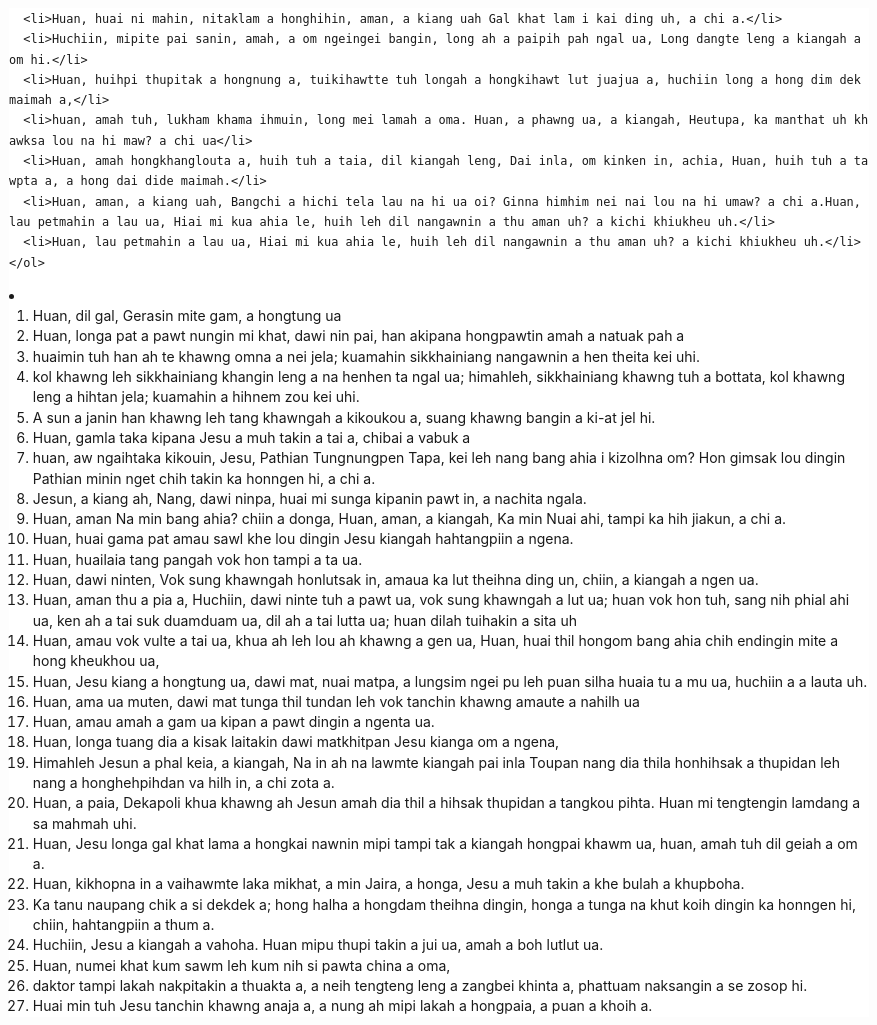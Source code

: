       <li>Huan, huai ni mahin, nitaklam a honghihin, aman, a kiang uah Gal khat lam i kai ding uh, a chi a.</li>
      <li>Huchiin, mipite pai sanin, amah, a om ngeingei bangin, long ah a paipih pah ngal ua, Long dangte leng a kiangah a om hi.</li>
      <li>Huan, huihpi thupitak a hongnung a, tuikihawtte tuh longah a hongkihawt lut juajua a, huchiin long a hong dim dek maimah a,</li>
      <li>huan, amah tuh, lukham khama ihmuin, long mei lamah a oma. Huan, a phawng ua, a kiangah, Heutupa, ka manthat uh khawksa lou na hi maw? a chi ua</li>
      <li>Huan, amah hongkhanglouta a, huih tuh a taia, dil kiangah leng, Dai inla, om kinken in, achia, Huan, huih tuh a tawpta a, a hong dai dide maimah.</li>
      <li>Huan, aman, a kiang uah, Bangchi a hichi tela lau na hi ua oi? Ginna himhim nei nai lou na hi umaw? a chi a.Huan, lau petmahin a lau ua, Hiai mi kua ahia le, huih leh dil nangawnin a thu aman uh? a kichi khiukheu uh.</li>
      <li>Huan, lau petmahin a lau ua, Hiai mi kua ahia le, huih leh dil nangawnin a thu aman uh? a kichi khiukheu uh.</li>
    </ol>
  </li>
  <li>
    <ol>
      <li>Huan, dil gal, Gerasin mite gam, a hongtung ua</li>
      <li>Huan, longa pat a pawt nungin mi khat, dawi nin pai, han akipana hongpawtin amah a natuak pah a</li>
      <li>huaimin tuh han ah te khawng omna a nei jela; kuamahin sikkhainiang nangawnin a hen theita kei uhi.</li>
      <li>kol khawng leh sikkhainiang khangin leng a na henhen ta ngal ua; himahleh, sikkhainiang khawng tuh a bottata, kol khawng leng a hihtan jela; kuamahin a hihnem zou kei uhi.</li>
      <li>A sun a janin han khawng leh tang khawngah a kikoukou a, suang khawng bangin a ki-at jel hi.</li>
      <li>Huan, gamla taka kipana Jesu a muh takin a tai a, chibai a vabuk a</li>
      <li>huan, aw ngaihtaka kikouin, Jesu, Pathian Tungnungpen Tapa, kei leh nang bang ahia i kizolhna om? Hon gimsak lou dingin Pathian minin nget chih takin ka honngen hi, a chi a.</li>
      <li>Jesun, a kiang ah, Nang, dawi ninpa, huai mi sunga kipanin pawt in, a nachita ngala.</li>
      <li>Huan, aman Na min bang ahia? chiin a donga, Huan, aman, a kiangah, Ka min Nuai ahi, tampi ka hih jiakun, a chi a.</li>
      <li>Huan, huai gama pat amau sawl khe lou dingin Jesu kiangah hahtangpiin a ngena.</li>
      <li>Huan, huailaia tang pangah vok hon tampi a ta ua.</li>
      <li>Huan, dawi ninten, Vok sung khawngah honlutsak in, amaua ka lut theihna ding un, chiin, a kiangah a ngen ua.</li>
      <li>Huan, aman thu a pia a, Huchiin, dawi ninte tuh a pawt ua, vok sung khawngah a lut ua; huan vok hon tuh, sang nih phial ahi ua, ken ah a tai suk duamduam ua, dil ah a tai lutta ua; huan dilah tuihakin a sita uh</li>
      <li>Huan, amau vok vulte a tai ua, khua ah leh lou ah khawng a gen ua, Huan, huai thil hongom bang ahia chih endingin mite a hong kheukhou ua,</li>
      <li>Huan, Jesu kiang a hongtung ua, dawi mat, nuai matpa, a lungsim ngei pu leh puan silha huaia tu a mu ua, huchiin a a lauta uh.</li>
      <li>Huan, ama ua muten, dawi mat tunga thil tundan leh vok tanchin khawng amaute a nahilh ua</li>
      <li>Huan, amau amah a gam ua kipan a pawt dingin a ngenta ua.</li>
      <li>Huan, longa tuang dia a kisak laitakin dawi matkhitpan Jesu kianga om a ngena,</li>
      <li>Himahleh Jesun a phal keia, a kiangah, Na in ah na lawmte kiangah pai inla Toupan nang dia thila honhihsak a thupidan leh nang a honghehpihdan va hilh in, a chi zota a.</li>
      <li>Huan, a paia, Dekapoli khua khawng ah Jesun amah dia thil a hihsak thupidan a tangkou pihta. Huan mi tengtengin lamdang a sa mahmah uhi.</li>
      <li>Huan, Jesu longa gal khat lama a hongkai nawnin mipi tampi tak a kiangah hongpai khawm ua, huan, amah tuh dil geiah a om a.</li>
      <li>Huan, kikhopna in a vaihawmte laka mikhat, a min Jaira, a honga, Jesu a muh takin a khe bulah a khupboha.</li>
      <li>Ka tanu naupang chik a si dekdek a; hong halha a hongdam theihna dingin, honga a tunga na khut koih dingin ka honngen hi, chiin, hahtangpiin a thum a.</li>
      <li>Huchiin, Jesu a kiangah a vahoha. Huan mipu thupi takin a jui ua, amah a boh lutlut ua.</li>
      <li>Huan, numei khat kum sawm leh kum nih si pawta china a oma,</li>
      <li>daktor tampi lakah nakpitakin a thuakta a, a neih tengteng leng a zangbei khinta a, phattuam naksangin a se zosop hi.</li>
      <li>Huai min tuh Jesu tanchin khawng anaja a, a nung ah mipi lakah a hongpaia, a puan a khoih a.</li>